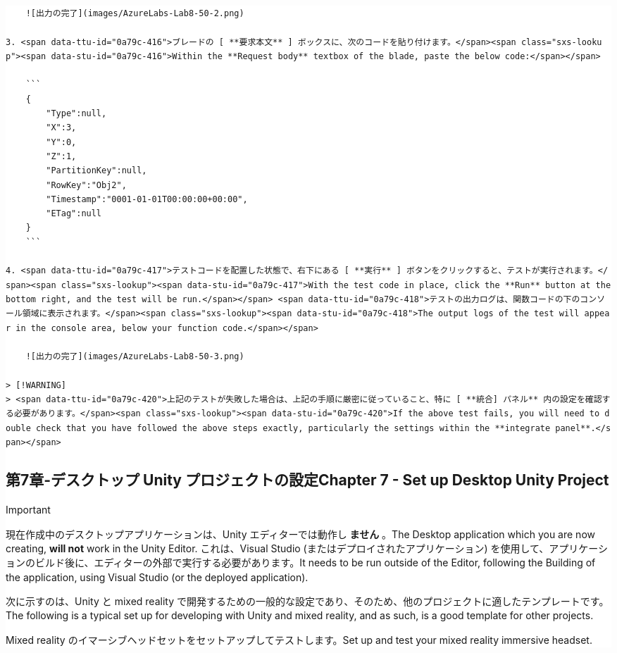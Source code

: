         ![出力の完了](images/AzureLabs-Lab8-50-2.png)

    3. <span data-ttu-id="0a79c-416">ブレードの [ **要求本文** ] ボックスに、次のコードを貼り付けます。</span><span class="sxs-lookup"><span data-stu-id="0a79c-416">Within the **Request body** textbox of the blade, paste the below code:</span></span>

        ```
        {  
            "Type":null,
            "X":3,
            "Y":0,
            "Z":1,
            "PartitionKey":null,
            "RowKey":"Obj2",
            "Timestamp":"0001-01-01T00:00:00+00:00",
            "ETag":null
        }
        ```

    4. <span data-ttu-id="0a79c-417">テストコードを配置した状態で、右下にある [ **実行** ] ボタンをクリックすると、テストが実行されます。</span><span class="sxs-lookup"><span data-stu-id="0a79c-417">With the test code in place, click the **Run** button at the bottom right, and the test will be run.</span></span> <span data-ttu-id="0a79c-418">テストの出力ログは、関数コードの下のコンソール領域に表示されます。</span><span class="sxs-lookup"><span data-stu-id="0a79c-418">The output logs of the test will appear in the console area, below your function code.</span></span>

        ![出力の完了](images/AzureLabs-Lab8-50-3.png)

    > [!WARNING]
    > <span data-ttu-id="0a79c-420">上記のテストが失敗した場合は、上記の手順に厳密に従っていること、特に [ **統合] パネル** 内の設定を確認する必要があります。</span><span class="sxs-lookup"><span data-stu-id="0a79c-420">If the above test fails, you will need to double check that you have followed the above steps exactly, particularly the settings within the **integrate panel**.</span></span> 

## <a name="chapter-7---set-up-desktop-unity-project"></a><span data-ttu-id="0a79c-421">第7章-デスクトップ Unity プロジェクトの設定</span><span class="sxs-lookup"><span data-stu-id="0a79c-421">Chapter 7 - Set up Desktop Unity Project</span></span>

> [!IMPORTANT]
> <span data-ttu-id="0a79c-422">現在作成中のデスクトップアプリケーションは、Unity エディターでは動作し **ません** 。</span><span class="sxs-lookup"><span data-stu-id="0a79c-422">The Desktop application which you are now creating, **will not** work in the Unity Editor.</span></span> <span data-ttu-id="0a79c-423">これは、Visual Studio (またはデプロイされたアプリケーション) を使用して、アプリケーションのビルド後に、エディターの外部で実行する必要があります。</span><span class="sxs-lookup"><span data-stu-id="0a79c-423">It needs to be run outside of the Editor, following the Building of the application, using Visual Studio (or the deployed application).</span></span> 

<span data-ttu-id="0a79c-424">次に示すのは、Unity と mixed reality で開発するための一般的な設定であり、そのため、他のプロジェクトに適したテンプレートです。</span><span class="sxs-lookup"><span data-stu-id="0a79c-424">The following is a typical set up for developing with Unity and mixed reality, and as such, is a good template for other projects.</span></span>

<span data-ttu-id="0a79c-425">Mixed reality のイマーシブヘッドセットをセットアップしてテストします。</span><span class="sxs-lookup"><span data-stu-id="0a79c-425">Set up and test your mixed reality immersive headset.</span></span>
